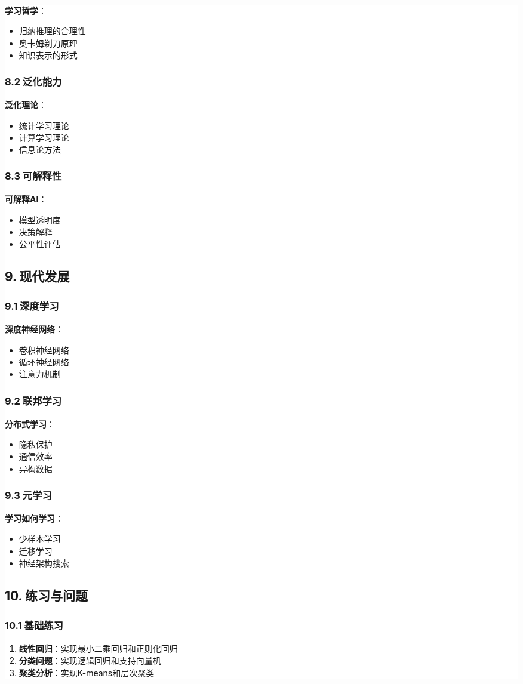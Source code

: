 **学习哲学**：

- 归纳推理的合理性
- 奥卡姆剃刀原理
- 知识表示的形式

### 8.2 泛化能力

**泛化理论**：

- 统计学习理论
- 计算学习理论
- 信息论方法

### 8.3 可解释性

**可解释AI**：

- 模型透明度
- 决策解释
- 公平性评估

## 9. 现代发展

### 9.1 深度学习

**深度神经网络**：

- 卷积神经网络
- 循环神经网络
- 注意力机制

### 9.2 联邦学习

**分布式学习**：

- 隐私保护
- 通信效率
- 异构数据

### 9.3 元学习

**学习如何学习**：

- 少样本学习
- 迁移学习
- 神经架构搜索

## 10. 练习与问题

### 10.1 基础练习

1. **线性回归**：实现最小二乘回归和正则化回归
2. **分类问题**：实现逻辑回归和支持向量机
3. **聚类分析**：实现K-means和层次聚类
